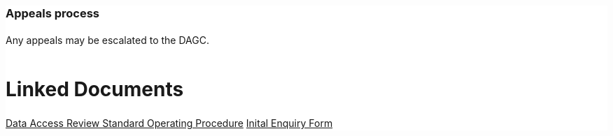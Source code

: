 ### Appeals process

Any appeals may be escalated to the DAGC.


# Linked Documents

[Data Access Review Standard Operating Procedure](https://github.com/odap-ac-uk/manual/blob/master/_policy_documents/auto-generated/SOP_DataAccessReviewProcess_v0.3.pdf)
[Inital Enquiry Form](https://github.com/odap-ac-uk/manual/blob/master/_policy_documents/auto-generated/Form_InitalEnquiryForm_v0.2.docx)